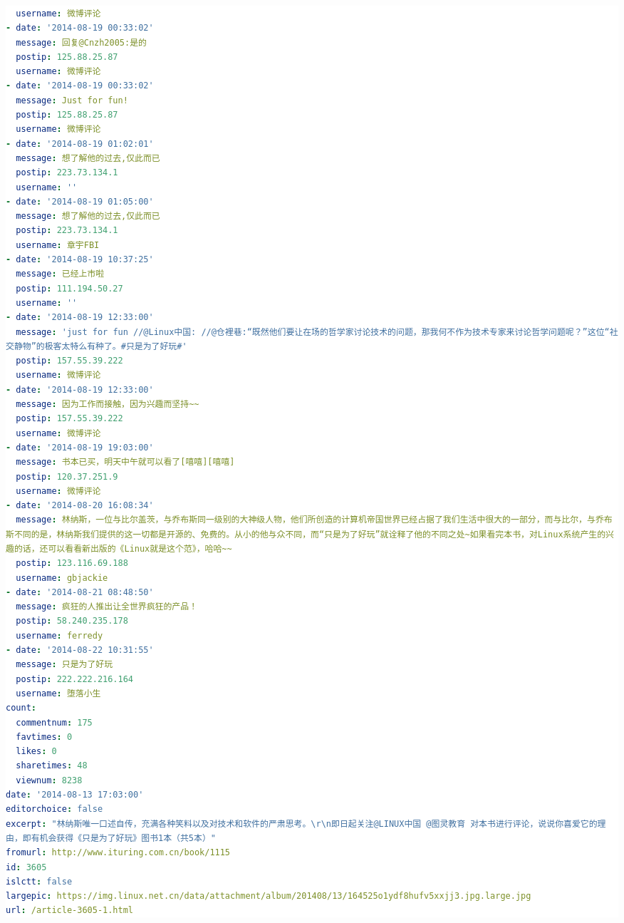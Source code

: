 ```yaml
  username: 微博评论
- date: '2014-08-19 00:33:02'
  message: 回复@Cnzh2005:是的
  postip: 125.88.25.87
  username: 微博评论
- date: '2014-08-19 00:33:02'
  message: Just for fun!
  postip: 125.88.25.87
  username: 微博评论
- date: '2014-08-19 01:02:01'
  message: 想了解他的过去,仅此而已
  postip: 223.73.134.1
  username: ''
- date: '2014-08-19 01:05:00'
  message: 想了解他的过去,仅此而已
  postip: 223.73.134.1
  username: 章宇FBI
- date: '2014-08-19 10:37:25'
  message: 已经上市啦
  postip: 111.194.50.27
  username: ''
- date: '2014-08-19 12:33:00'
  message: 'just for fun //@Linux中国: //@仓裡巷:“既然他们要让在场的哲学家讨论技术的问题，那我何不作为技术专家来讨论哲学问题呢？”这位“社交静物”的极客太特么有种了。#只是为了好玩#'
  postip: 157.55.39.222
  username: 微博评论
- date: '2014-08-19 12:33:00'
  message: 因为工作而接触，因为兴趣而坚持~~
  postip: 157.55.39.222
  username: 微博评论
- date: '2014-08-19 19:03:00'
  message: 书本已买，明天中午就可以看了[嘻嘻][嘻嘻]
  postip: 120.37.251.9
  username: 微博评论
- date: '2014-08-20 16:08:34'
  message: 林纳斯，一位与比尔盖茨，与乔布斯同一级别的大神级人物，他们所创造的计算机帝国世界已经占据了我们生活中很大的一部分，而与比尔，与乔布斯不同的是，林纳斯我们提供的这一切都是开源的、免费的。从小的他与众不同，而“只是为了好玩”就诠释了他的不同之处~如果看完本书，对Linux系统产生的兴趣的话，还可以看看新出版的《Linux就是这个范》，哈哈~~
  postip: 123.116.69.188
  username: gbjackie
- date: '2014-08-21 08:48:50'
  message: 疯狂的人推出让全世界疯狂的产品！
  postip: 58.240.235.178
  username: ferredy
- date: '2014-08-22 10:31:55'
  message: 只是为了好玩
  postip: 222.222.216.164
  username: 堕落小生
count:
  commentnum: 175
  favtimes: 0
  likes: 0
  sharetimes: 48
  viewnum: 8238
date: '2014-08-13 17:03:00'
editorchoice: false
excerpt: "林纳斯唯一口述自传，充满各种笑料以及对技术和软件的严肃思考。\r\n即日起关注@LINUX中国 @图灵教育 对本书进行评论，说说你喜爱它的理由，即有机会获得《只是为了好玩》图书1本（共5本）"
fromurl: http://www.ituring.com.cn/book/1115
id: 3605
islctt: false
largepic: https://img.linux.net.cn/data/attachment/album/201408/13/164525o1ydf8hufv5xxjj3.jpg.large.jpg
url: /article-3605-1.html
```
